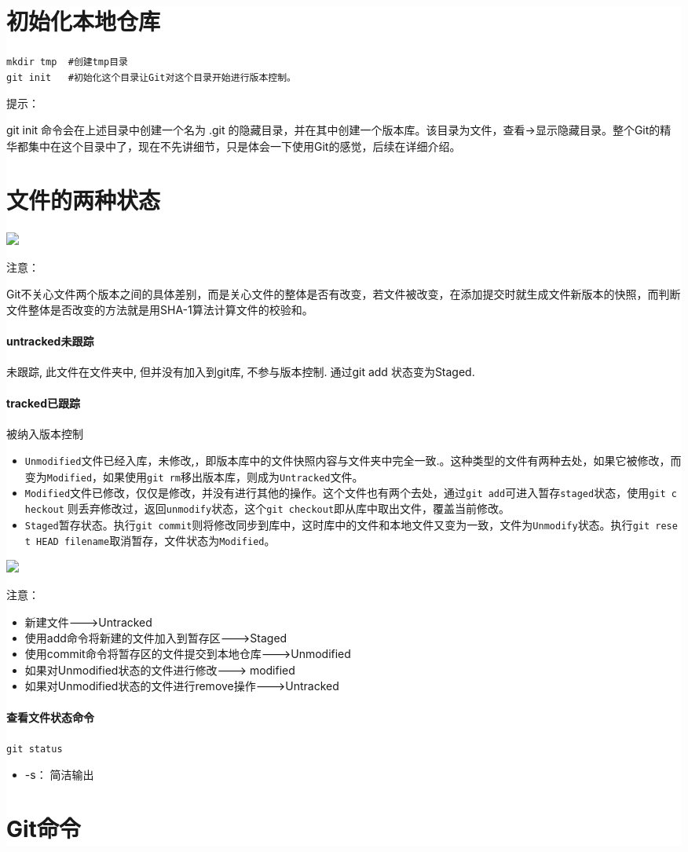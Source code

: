 # 初始化本地仓库

```shell
mkdir tmp  #创建tmp目录
git init   #初始化这个目录让Git对这个目录开始进行版本控制。
```

提示：

git init 命令会在上述目录中创建一个名为 .git 的隐藏目录，并在其中创建一个版本库。该目录为文件，查看->显示隐藏目录。整个Git的精华都集中在这个目录中了，现在不先讲细节，只是体会一下使用Git的感觉，后续在详细介绍。

# 文件的两种状态

![](https://gitee.com/gybsl/image-upload/raw/master/image_docs/git6.png)

注意：

Git不关心文件两个版本之间的具体差别，而是关心文件的整体是否有改变，若文件被改变，在添加提交时就生成文件新版本的快照，而判断文件整体是否改变的方法就是用SHA-1算法计算文件的校验和。

#### untracked未跟踪

未跟踪, 此文件在文件夹中, 但并没有加入到git库, 不参与版本控制. 通过git add 状态变为Staged.

#### tracked已跟踪

被纳入版本控制

- `Unmodified`文件已经入库，未修改,，即版本库中的文件快照内容与文件夹中完全一致.。这种类型的文件有两种去处，如果它被修改，而变为`Modified`，如果使用`git rm`移出版本库，则成为`Untracked`文件。
- `Modified`文件已修改，仅仅是修改，并没有进行其他的操作。这个文件也有两个去处，通过`git add`可进入暂存`staged`状态，使用`git checkout` 则丢弃修改过，返回`unmodify`状态，这个`git checkout`即从库中取出文件，覆盖当前修改。
- `Staged`暂存状态。执行`git commit`则将修改同步到库中，这时库中的文件和本地文件又变为一致，文件为`Unmodify`状态。执行`git reset HEAD filename`取消暂存，文件状态为`Modified`。

![](https://gitee.com/gybsl/image-upload/raw/master/image_docs/git7.png)

注意：

- 新建文件--->Untracked
- 使用add命令将新建的文件加入到暂存区--->Staged
- 使用commit命令将暂存区的文件提交到本地仓库--->Unmodified
- 如果对Unmodified状态的文件进行修改---> modified
- 如果对Unmodified状态的文件进行remove操作--->Untracked

#### 查看文件状态命令

```
git status
```

- -s： 简洁输出

# Git命令
